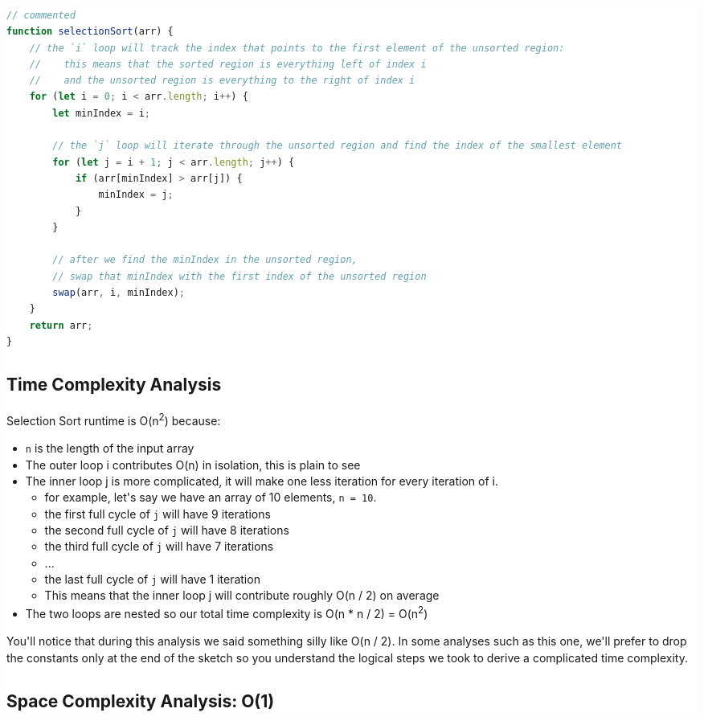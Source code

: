 
```javascript
// commented
function selectionSort(arr) {
    // the `i` loop will track the index that points to the first element of the unsorted region:
    //    this means that the sorted region is everything left of index i
    //    and the unsorted region is everything to the right of index i
    for (let i = 0; i < arr.length; i++) {
        let minIndex = i;

        // the `j` loop will iterate through the unsorted region and find the index of the smallest element
        for (let j = i + 1; j < arr.length; j++) {
            if (arr[minIndex] > arr[j]) {
                minIndex = j;
            }
        }

        // after we find the minIndex in the unsorted region,
        // swap that minIndex with the first index of the unsorted region
        swap(arr, i, minIndex);
    }
    return arr;
}
```


## Time Complexity Analysis

Selection Sort runtime is O(n<sup>2</sup>) because:

+ `n` is the length of the input array
+ The outer loop i contributes O(n) in isolation, this is plain to see
+ The inner loop j is more complicated, it will make one less iteration for
  every iteration of i.
    + for example, let's say we have an array of 10 elements, `n = 10`.
    + the first full cycle of `j` will have 9 iterations
    + the second full cycle of `j` will have 8 iterations
    + the third full cycle of `j` will have 7 iterations
    + ...
    + the last full cycle of `j` will have 1 iteration
    + This means that the inner loop j will contribute roughly O(n / 2) on
      average
+ The two loops are nested so our total time complexity is O(n * n / 2) =
  O(n<sup>2</sup>)

You'll notice that during this analysis we said something silly like O(n / 2).
In some analyses such as this one, we'll prefer to drop the constants only at
the end of the sketch so you understand the logical steps we took to derive a
complicated time complexity.

## Space Complexity Analysis: O(1)
